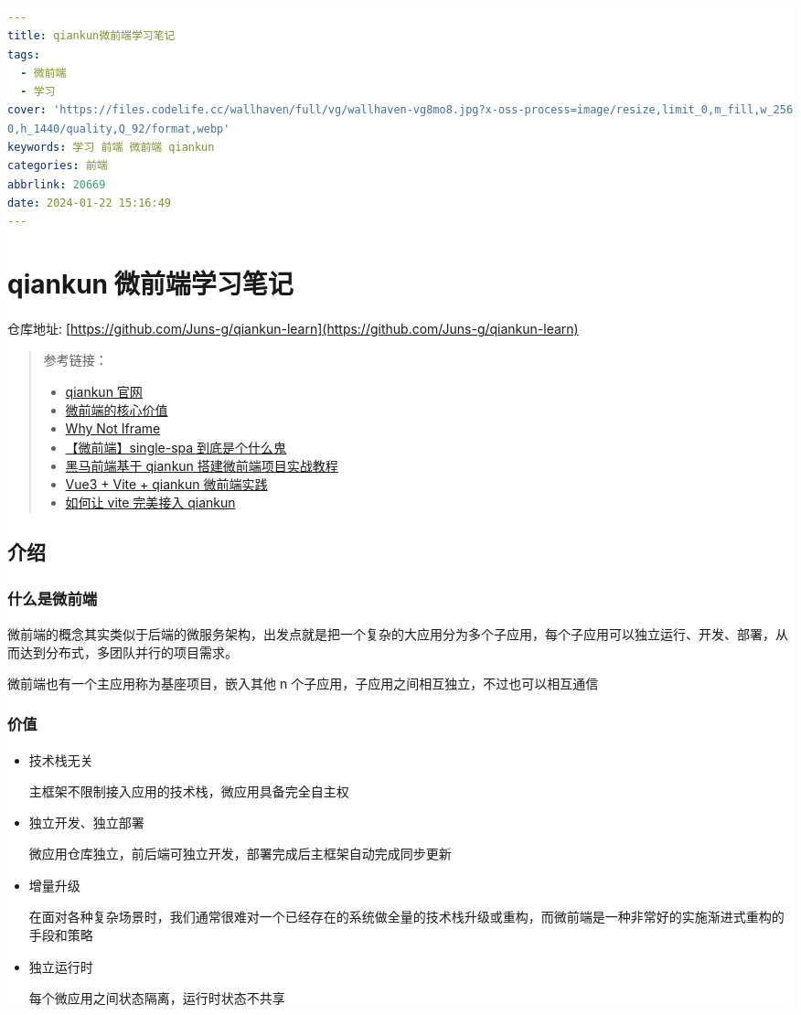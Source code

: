 ```yaml
---
title: qiankun微前端学习笔记
tags:
  - 微前端
  - 学习
cover: 'https://files.codelife.cc/wallhaven/full/vg/wallhaven-vg8mo8.jpg?x-oss-process=image/resize,limit_0,m_fill,w_2560,h_1440/quality,Q_92/format,webp'
keywords: 学习 前端 微前端 qiankun
categories: 前端
abbrlink: 20669
date: 2024-01-22 15:16:49
---
```


# qiankun 微前端学习笔记

仓库地址: [https://github.com/Juns-g/qiankun-learn](https://github.com/Juns-g/qiankun-learn)

> 参考链接：
>
> - [qiankun 官网](https://qiankun.umijs.org/zh)
> - [微前端的核心价值](https://zhuanlan.zhihu.com/p/95085796)
> - [Why Not Iframe](https://www.yuque.com/kuitos/gky7yw/gesexv)
> - [【微前端】single-spa 到底是个什么鬼](https://zhuanlan.zhihu.com/p/378346507)
> - [黑马前端基于 qiankun 搭建微前端项目实战教程](https://www.bilibili.com/video/BV12T411q7dq)
> - [Vue3 + Vite + qiankun 微前端实践](https://juejin.cn/post/7116002929168875533)
> - [如何让 vite 完美接入 qiankun](https://juejin.cn/post/7189117358697349178)

## 介绍

### 什么是微前端

微前端的概念其实类似于后端的微服务架构，出发点就是把一个复杂的大应用分为多个子应用，每个子应用可以独立运行、开发、部署，从而达到分布式，多团队并行的项目需求。

微前端也有一个主应用称为基座项目，嵌入其他 n 个子应用，子应用之间相互独立，不过也可以相互通信

### 价值

- 技术栈无关

  主框架不限制接入应用的技术栈，微应用具备完全自主权

- 独立开发、独立部署

  微应用仓库独立，前后端可独立开发，部署完成后主框架自动完成同步更新

- 增量升级

  在面对各种复杂场景时，我们通常很难对一个已经存在的系统做全量的技术栈升级或重构，而微前端是一种非常好的实施渐进式重构的手段和策略

- 独立运行时

  每个微应用之间状态隔离，运行时状态不共享
